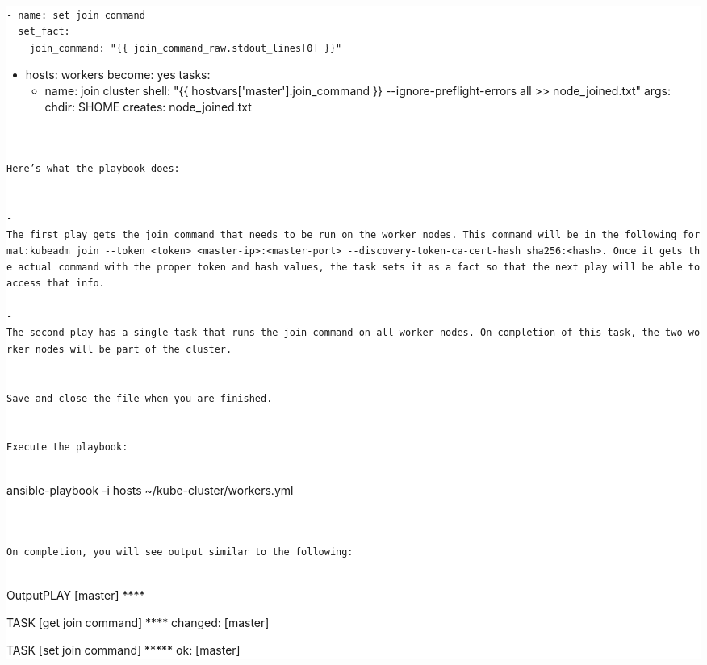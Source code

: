     - name: set join command
      set_fact:
        join_command: "{{ join_command_raw.stdout_lines[0] }}"


- hosts: workers
  become: yes
  tasks:
    - name: join cluster
      shell: "{{ hostvars['master'].join_command }} --ignore-preflight-errors all  >> node_joined.txt"
      args:
        chdir: $HOME
        creates: node_joined.txt

```


Here’s what the playbook does:


- 
The first play gets the join command that needs to be run on the worker nodes. This command will be in the following format:kubeadm join --token <token> <master-ip>:<master-port> --discovery-token-ca-cert-hash sha256:<hash>. Once it gets the actual command with the proper token and hash values, the task sets it as a fact so that the next play will be able to access that info.

- 
The second play has a single task that runs the join command on all worker nodes. On completion of this task, the two worker nodes will be part of the cluster.


Save and close the file when you are finished.


Execute the playbook:


```
ansible-playbook -i hosts ~/kube-cluster/workers.yml


```


On completion, you will see output similar to the following:


```
OutputPLAY [master] ****

TASK [get join command] ****
changed: [master]

TASK [set join command] *****
ok: [master]
